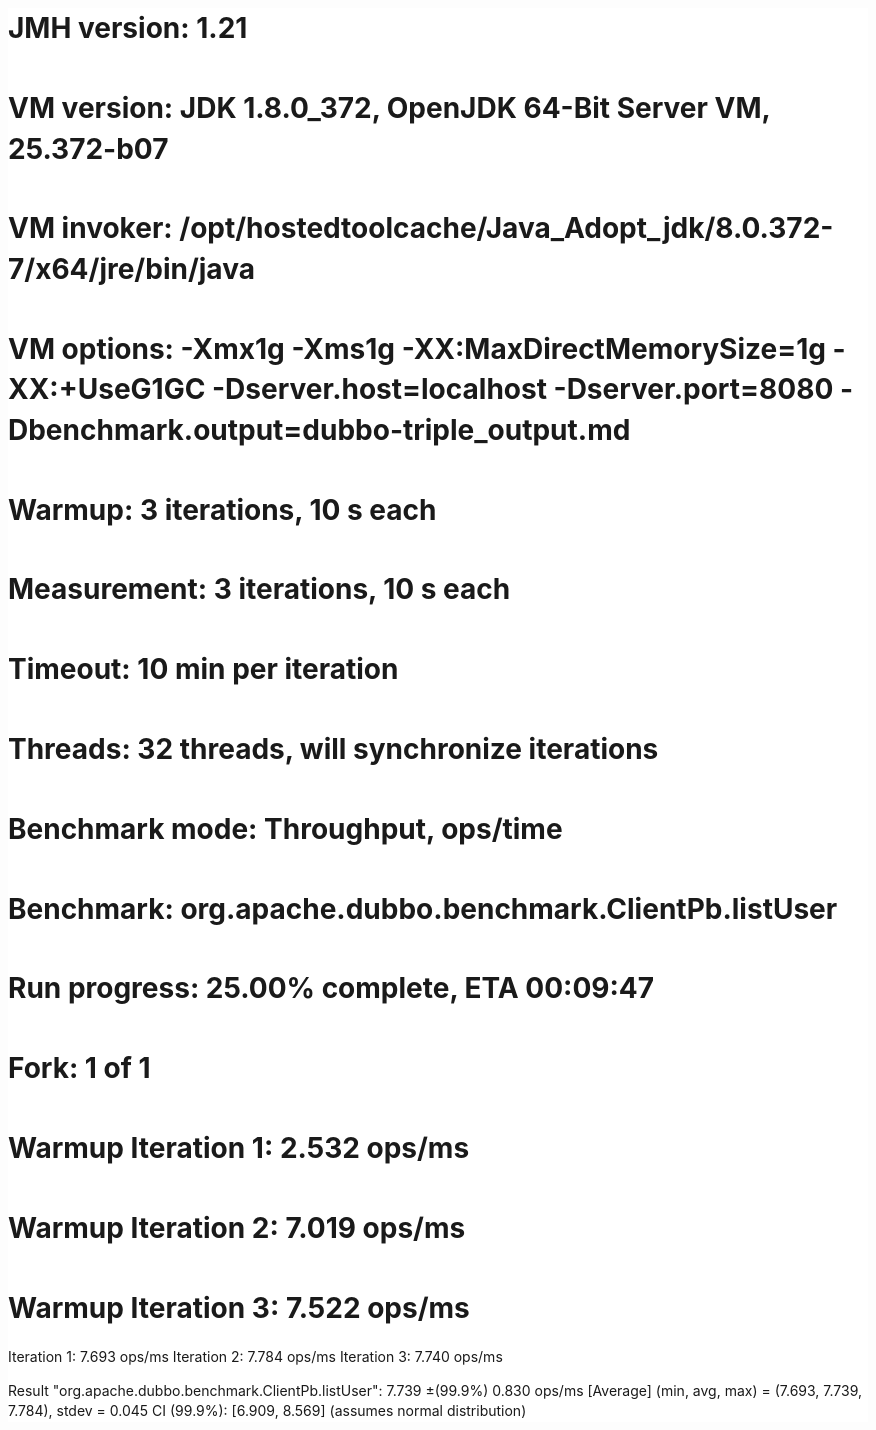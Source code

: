 
# JMH version: 1.21
# VM version: JDK 1.8.0_372, OpenJDK 64-Bit Server VM, 25.372-b07
# VM invoker: /opt/hostedtoolcache/Java_Adopt_jdk/8.0.372-7/x64/jre/bin/java
# VM options: -Xmx1g -Xms1g -XX:MaxDirectMemorySize=1g -XX:+UseG1GC -Dserver.host=localhost -Dserver.port=8080 -Dbenchmark.output=dubbo-triple_output.md
# Warmup: 3 iterations, 10 s each
# Measurement: 3 iterations, 10 s each
# Timeout: 10 min per iteration
# Threads: 32 threads, will synchronize iterations
# Benchmark mode: Throughput, ops/time
# Benchmark: org.apache.dubbo.benchmark.ClientPb.listUser

# Run progress: 25.00% complete, ETA 00:09:47
# Fork: 1 of 1
# Warmup Iteration   1: 2.532 ops/ms
# Warmup Iteration   2: 7.019 ops/ms
# Warmup Iteration   3: 7.522 ops/ms
Iteration   1: 7.693 ops/ms
Iteration   2: 7.784 ops/ms
Iteration   3: 7.740 ops/ms


Result "org.apache.dubbo.benchmark.ClientPb.listUser":
  7.739 ±(99.9%) 0.830 ops/ms [Average]
  (min, avg, max) = (7.693, 7.739, 7.784), stdev = 0.045
  CI (99.9%): [6.909, 8.569] (assumes normal distribution)
